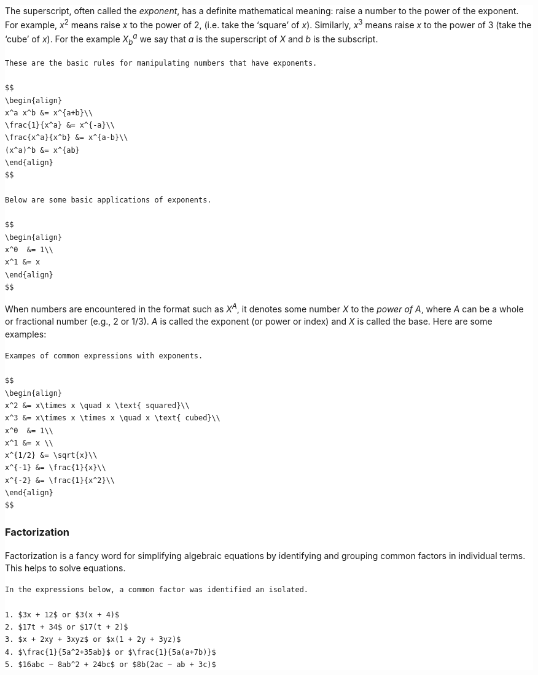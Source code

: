 The superscript, often called the *exponent*, has a definite mathematical meaning: raise a number to the power of the exponent. For example, $x^2$ means raise $x$ to the power of $2$, (i.e. take the ‘square’ of $x$). Similarly, $x^3$ means raise $x$ to the power of $3$ (take the ‘cube’ of $x$). For the example $X^a _b$ we say that $a$ is the superscript of $X$ and $b$ is the subscript.

```{admonition} Rules for exponents
These are the basic rules for manipulating numbers that have exponents.

$$
\begin{align}
x^a x^b &= x^{a+b}\\
\frac{1}{x^a} &= x^{-a}\\
\frac{x^a}{x^b} &= x^{a-b}\\
(x^a)^b &= x^{ab}
\end{align}
$$

Below are some basic applications of exponents.

$$
\begin{align}
x^0  &= 1\\
x^1 &= x
\end{align}
$$

```

When numbers are encountered in the format such as $X^A$, it denotes some number $X$ to the *power of $A$*, where $A$ can be a whole or fractional number (e.g., 2 or 1/3). $A$ is called the exponent (or power or index) and $X$ is called the base. Here are some examples:

```{admonition} Common exponents
Exampes of common expressions with exponents.

$$
\begin{align}
x^2 &= x\times x \quad x \text{ squared}\\
x^3 &= x\times x \times x \quad x \text{ cubed}\\
x^0  &= 1\\
x^1 &= x \\
x^{1/2} &= \sqrt{x}\\
x^{-1} &= \frac{1}{x}\\
x^{-2} &= \frac{1}{x^2}\\
\end{align}
$$
```

### Factorization

Factorization is a fancy word for simplifying algebraic equations by identifying and grouping common factors in individual terms. This helps to solve equations.

```{admonition} Examples of factorization
In the expressions below, a common factor was identified an isolated.

1. $3x + 12$ or $3(x + 4)$
2. $17t + 34$ or $17(t + 2)$
3. $x + 2xy + 3xyz$ or $x(1 + 2y + 3yz)$
4. $\frac{1}{5a^2+35ab}$ or $\frac{1}{5a(a+7b)}$
5. $16abc − 8ab^2 + 24bc$ or $8b(2ac − ab + 3c)$
```
